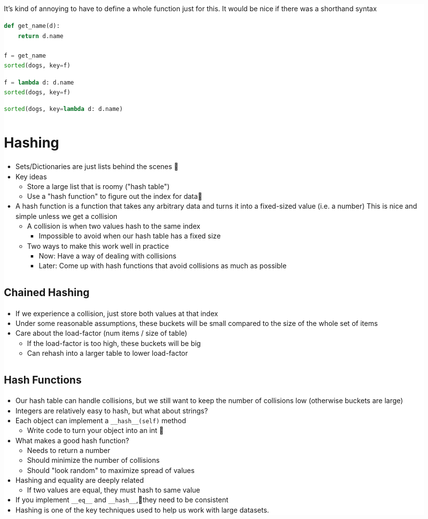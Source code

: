 It’s kind of annoying to have to define a whole function just for this. It would be nice if there was a shorthand syntax

```python
def get_name(d):
    return d.name

f = get_name
sorted(dogs, key=f)
```

```python
f = lambda d: d.name
sorted(dogs, key=f)
```

```python
sorted(dogs, key=lambda d: d.name)
```

# Hashing

* Sets/Dictionaries are just lists behind the scenes 
* Key ideas
  * Store a large list that is roomy ("hash table")
  * Use a "hash function" to figure out the index for data
* A hash function is a function that takes any arbitrary data and turns it into a fixed-sized value (i.e. a number)
This is nice and simple unless we get a collision
  * A collision is when two values hash to the same index
    * Impossible to avoid when our hash table has a fixed size
  * Two ways to make this work well in practice
    * Now: Have a way of dealing with collisions
    * Later: Come up with hash functions that avoid collisions as much as possible

## Chained Hashing

* If we experience a collision, just store both values at that index
* Under some reasonable assumptions, these buckets will be small compared to the size of the whole set of items
* Care about the load-factor (num items / size of table)
  * If the load-factor is too high, these buckets will be big
  * Can rehash into a larger table to lower load-factor

## Hash Functions

* Our hash table can handle collisions, but we still want to keep the number of collisions low (otherwise buckets are large)
* Integers are relatively easy to hash, but what about strings?
* Each object can implement a `__hash__(self)` method
  * Write code to turn your object into an int 
* What makes a good hash function?
  * Needs to return a number
  * Should minimize the number of collisions
  * Should "look random" to maximize spread of values
* Hashing and equality are deeply related
  * If two values are equal, they must hash to same value
* If you implement `__eq__` and `__hash__`,they need to be consistent
* Hashing is one of the key techniques used to help us work with large datasets.
